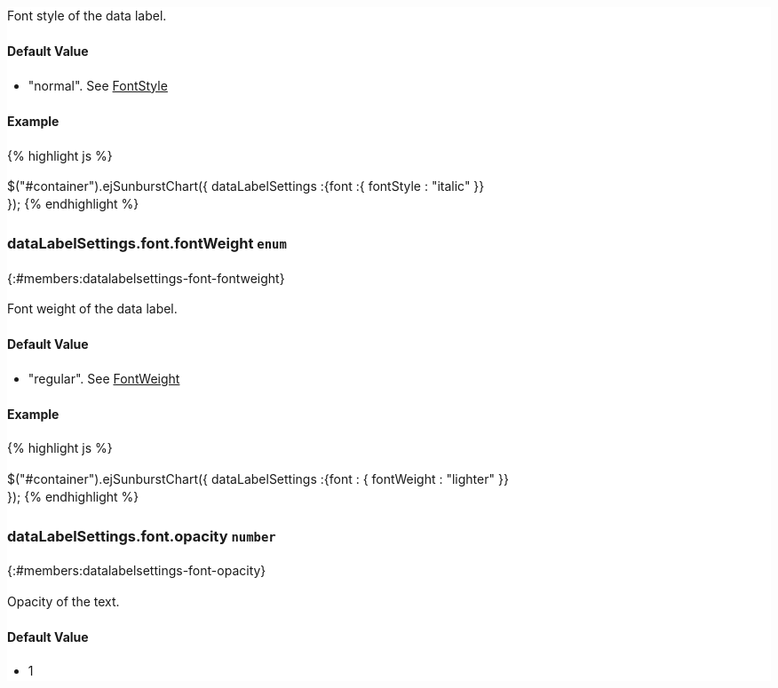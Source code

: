 <ts ref="ej.datavisualization.Sunburst.FontStyle"/>


Font style of the data label.   


#### Default Value


* "normal". See <a href="global.html#datalabelsettings-font-fontstyle">FontStyle</a>


#### Example


{% highlight js %}
 
 
$("#container").ejSunburstChart({
    dataLabelSettings :{font :{ fontStyle : "italic" }}                 
});
 {% endhighlight %}



### dataLabelSettings.font.fontWeight `enum`
{:#members:datalabelsettings-font-fontweight}


<ts ref="ej.datavisualization.Sunburst.FontWeight"/>


Font weight of the data label.  


#### Default Value


* "regular". See <a href="global.html#members:datalabelsettings-font-fontweight">FontWeight</a>


#### Example


{% highlight js %}
 
 
$("#container").ejSunburstChart({
    dataLabelSettings :{font : { fontWeight : "lighter" }}                 
});
{% endhighlight %}



### dataLabelSettings.font.opacity `number`
{:#members:datalabelsettings-font-opacity}


Opacity of the text. 


#### Default Value


 * 1
